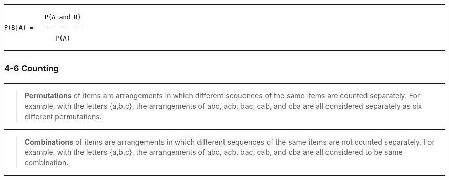  ---

 ```
            P(A and B)
 P(B|A) =  ------------
               P(A)
 ```

 ---

 ### 4-6 Counting
 ---

 > **Permutations** of items are arrangements in which different sequences of the same items are counted separately.  For example, with the letters {a,b,c}, the arrangements of abc, acb, bac, cab, and cba are all considered separately as six different permutations.

 ---

 > **Combinations** of items are arrangements in which different sequences of the same items are not counted separately.  For example. with the letters {a,b,c}, the arrangements of abc, acb, bac, cab, and cba are all considered to be same combination.

 ---
